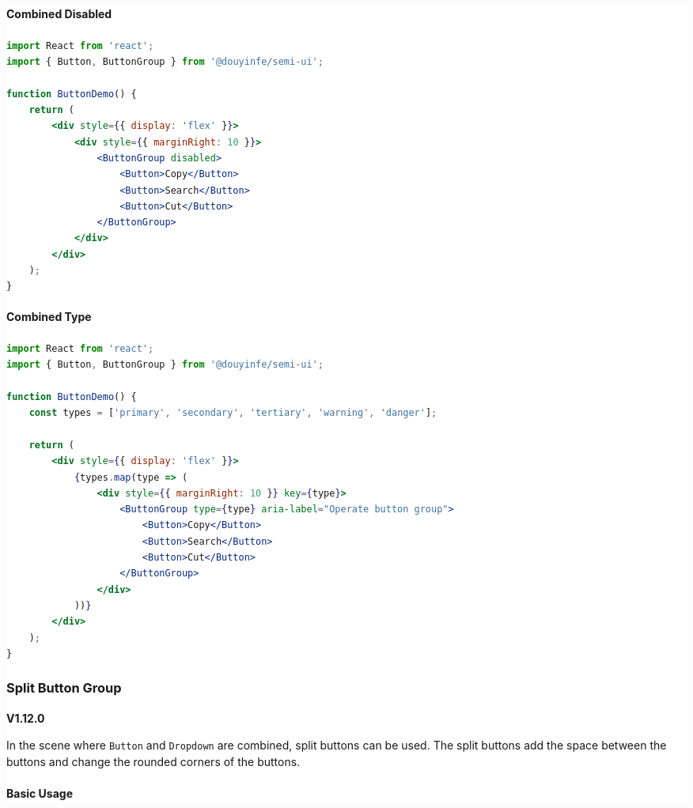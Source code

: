 #### Combined Disabled

```jsx live=true dir="column"
import React from 'react';
import { Button, ButtonGroup } from '@douyinfe/semi-ui';

function ButtonDemo() {
    return (
        <div style={{ display: 'flex' }}>
            <div style={{ marginRight: 10 }}>
                <ButtonGroup disabled>
                    <Button>Copy</Button>
                    <Button>Search</Button>
                    <Button>Cut</Button>
                </ButtonGroup>
            </div>
        </div>
    );
}
```

#### Combined Type

```jsx live=true dir="column"
import React from 'react';
import { Button, ButtonGroup } from '@douyinfe/semi-ui';

function ButtonDemo() {
    const types = ['primary', 'secondary', 'tertiary', 'warning', 'danger'];

    return (
        <div style={{ display: 'flex' }}>
            {types.map(type => (
                <div style={{ marginRight: 10 }} key={type}>
                    <ButtonGroup type={type} aria-label="Operate button group">
                        <Button>Copy</Button>
                        <Button>Search</Button>
                        <Button>Cut</Button>
                    </ButtonGroup>
                </div>
            ))}
        </div>
    );
}
```

### Split Button Group

**V1.12.0**

In the scene where `Button` and `Dropdown` are combined, split buttons can be used. The split buttons add the space between the buttons and change the rounded corners of the buttons.

#### Basic Usage
